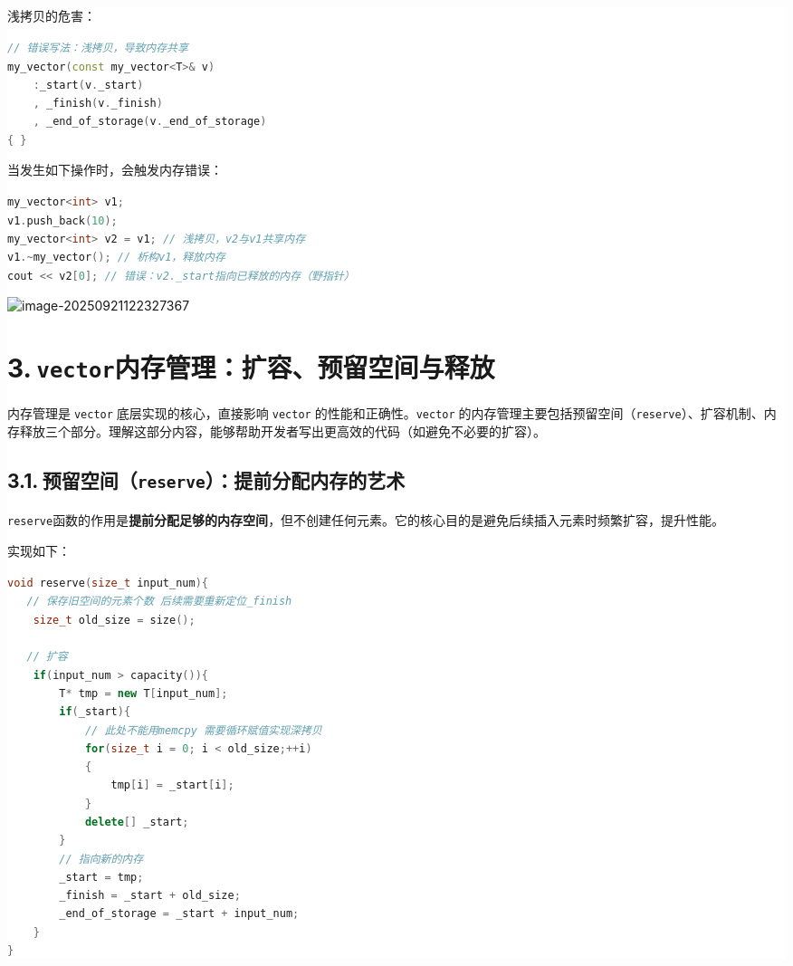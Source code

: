 浅拷贝的危害：

```c++
// 错误写法：浅拷贝，导致内存共享
my_vector(const my_vector<T>& v)
    :_start(v._start)
    , _finish(v._finish)
    , _end_of_storage(v._end_of_storage)
{ }
```

当发生如下操作时，会触发内存错误：

```c++
my_vector<int> v1;
v1.push_back(10);
my_vector<int> v2 = v1; // 浅拷贝，v2与v1共享内存
v1.~my_vector(); // 析构v1，释放内存
cout << v2[0]; // 错误：v2._start指向已释放的内存（野指针）
```

![image-20250921122327367](C:\Users\hp\AppData\Roaming\Typora\typora-user-images\image-20250921122327367.png)

# 3. `vector`内存管理：扩容、预留空间与释放

内存管理是 `vector` 底层实现的核心，直接影响 `vector` 的性能和正确性。`vector` 的内存管理主要包括预留空间（`reserve`）、扩容机制、内存释放三个部分。理解这部分内容，能够帮助开发者写出更高效的代码（如避免不必要的扩容）。

## 3.1. 预留空间（`reserve`）：提前分配内存的艺术

`reserve`函数的作用是**提前分配足够的内存空间**，但不创建任何元素。它的核心目的是避免后续插入元素时频繁扩容，提升性能。

实现如下：

```c++
void reserve(size_t input_num){
   // 保存旧空间的元素个数 后续需要重新定位_finish
    size_t old_size = size();
    
   // 扩容
    if(input_num > capacity()){
        T* tmp = new T[input_num];
        if(_start){
            // 此处不能用memcpy 需要循环赋值实现深拷贝
            for(size_t i = 0; i < old_size;++i)
            {
                tmp[i] = _start[i];
            }
            delete[] _start;
        }
        // 指向新的内存
        _start = tmp;
        _finish = _start + old_size;
        _end_of_storage = _start + input_num;
    }
}
```
